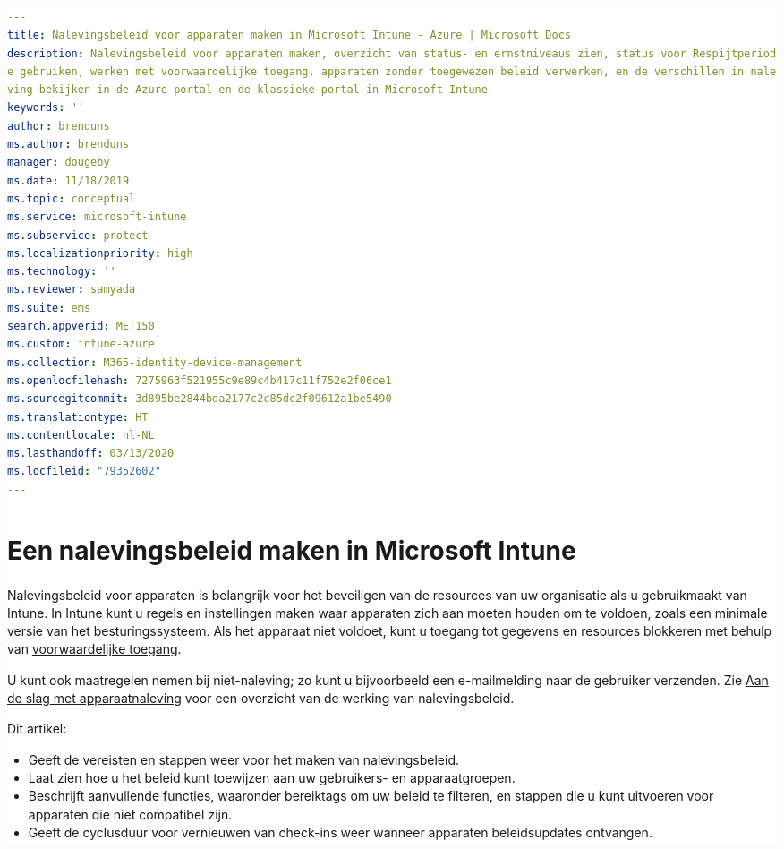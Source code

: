 ```yaml
---
title: Nalevingsbeleid voor apparaten maken in Microsoft Intune - Azure | Microsoft Docs
description: Nalevingsbeleid voor apparaten maken, overzicht van status- en ernstniveaus zien, status voor Respijtperiode gebruiken, werken met voorwaardelijke toegang, apparaten zonder toegewezen beleid verwerken, en de verschillen in naleving bekijken in de Azure-portal en de klassieke portal in Microsoft Intune
keywords: ''
author: brenduns
ms.author: brenduns
manager: dougeby
ms.date: 11/18/2019
ms.topic: conceptual
ms.service: microsoft-intune
ms.subservice: protect
ms.localizationpriority: high
ms.technology: ''
ms.reviewer: samyada
ms.suite: ems
search.appverid: MET150
ms.custom: intune-azure
ms.collection: M365-identity-device-management
ms.openlocfilehash: 7275963f521955c9e89c4b417c11f752e2f06ce1
ms.sourcegitcommit: 3d895be2844bda2177c2c85dc2f09612a1be5490
ms.translationtype: HT
ms.contentlocale: nl-NL
ms.lasthandoff: 03/13/2020
ms.locfileid: "79352602"
---
```

# <a name="create-a-compliance-policy-in-microsoft-intune"></a>Een nalevingsbeleid maken in Microsoft Intune

Nalevingsbeleid voor apparaten is belangrijk voor het beveiligen van de resources van uw organisatie als u gebruikmaakt van Intune. In Intune kunt u regels en instellingen maken waar apparaten zich aan moeten houden om te voldoen, zoals een minimale versie van het besturingssysteem. Als het apparaat niet voldoet, kunt u toegang tot gegevens en resources blokkeren met behulp van [voorwaardelijke toegang](conditional-access.md).

U kunt ook maatregelen nemen bij niet-naleving; zo kunt u bijvoorbeeld een e-mailmelding naar de gebruiker verzenden. Zie [Aan de slag met apparaatnaleving](device-compliance-get-started.md) voor een overzicht van de werking van nalevingsbeleid.

Dit artikel:

- Geeft de vereisten en stappen weer voor het maken van nalevingsbeleid.
- Laat zien hoe u het beleid kunt toewijzen aan uw gebruikers- en apparaatgroepen.
- Beschrijft aanvullende functies, waaronder bereiktags om uw beleid te filteren, en stappen die u kunt uitvoeren voor apparaten die niet compatibel zijn.
- Geeft de cyclusduur voor vernieuwen van check-ins weer wanneer apparaten beleidsupdates ontvangen.

